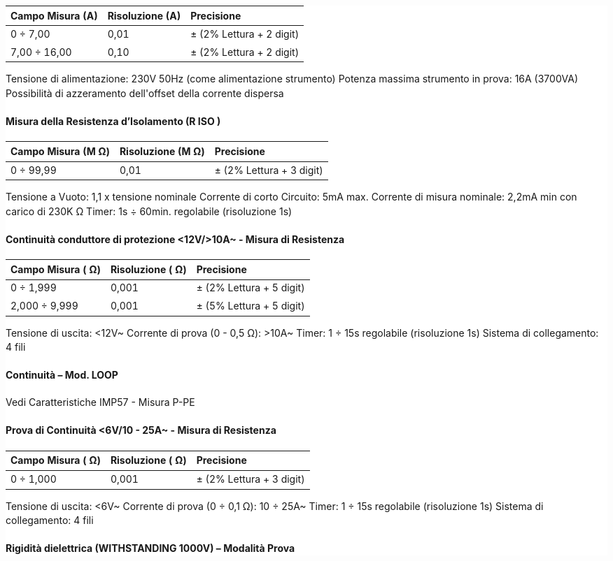| Campo Misura (A) | Risoluzione (A) | Precisione               |
| :--------------- | :-------------- | :----------------------- |
| 0 ÷ 7,00         | 0,01            | ± (2% Lettura + 2 digit) |
| 7,00 ÷ 16,00     | 0,10            | ± (2% Lettura + 2 digit) |

Tensione di alimentazione: 230V 50Hz (come alimentazione strumento)
Potenza massima strumento in prova: 16A (3700VA)
Possibilità di azzeramento dell'offset della corrente dispersa

#### Misura della Resistenza d’Isolamento (R ISO )

| Campo Misura (M Ω) | Risoluzione (M Ω) | Precisione               |
| :----------------- | :---------------- | :----------------------- |
| 0 ÷ 99,99          | 0,01              | ± (2% Lettura + 3 digit) |

Tensione a Vuoto: 1,1 x tensione nominale
Corrente di corto Circuito: 5mA max.
Corrente di misura nominale: 2,2mA min con carico di 230K Ω
Timer: 1s ÷ 60min. regolabile (risoluzione 1s)

#### Continuità conduttore di protezione <12V/>10A~ - Misura di Resistenza

| Campo Misura ( Ω) | Risoluzione ( Ω) | Precisione               |
| :---------------- | :--------------- | :----------------------- |
| 0 ÷ 1,999         | 0,001            | ± (2% Lettura + 5 digit) |
| 2,000 ÷ 9,999     | 0,001            | ± (5% Lettura + 5 digit) |

Tensione di uscita: <12V~
Corrente di prova (0 - 0,5 Ω): >10A~
Timer: 1 ÷ 15s regolabile (risoluzione 1s)
Sistema di collegamento: 4 fili

#### Continuità – Mod. LOOP

Vedi Caratteristiche IMP57 - Misura P-PE

#### Prova di Continuità <6V/10 - 25A~ - Misura di Resistenza

| Campo Misura ( Ω) | Risoluzione ( Ω) | Precisione               |
| :---------------- | :--------------- | :----------------------- |
| 0 ÷ 1,000         | 0,001            | ± (2% Lettura + 3 digit) |

Tensione di uscita: <6V~
Corrente di prova (0 ÷ 0,1 Ω): 10 ÷ 25A~
Timer: 1 ÷ 15s regolabile (risoluzione 1s)
Sistema di collegamento: 4 fili

#### Rigidità dielettrica (WITHSTANDING 1000V) – Modalità Prova
